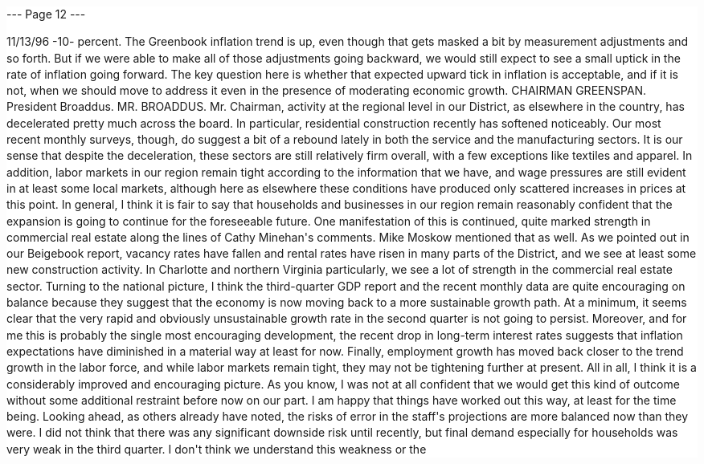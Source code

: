 --- Page 12 ---

11/13/96 -10-
percent. The Greenbook inflation trend is up, even though that gets
masked a bit by measurement adjustments and so forth. But if we were
able to make all of those adjustments going backward, we would still
expect to see a small uptick in the rate of inflation going forward.
The key question here is whether that expected upward tick in
inflation is acceptable, and if it is not, when we should move to
address it even in the presence of moderating economic growth.
CHAIRMAN GREENSPAN. President Broaddus.
MR. BROADDUS. Mr. Chairman, activity at the regional level
in our District, as elsewhere in the country, has decelerated pretty
much across the board. In particular, residential construction
recently has softened noticeably. Our most recent monthly surveys,
though, do suggest a bit of a rebound lately in both the service and
the manufacturing sectors. It is our sense that despite the
deceleration, these sectors are still relatively firm overall, with a
few exceptions like textiles and apparel. In addition, labor markets
in our region remain tight according to the information that we have,
and wage pressures are still evident in at least some local markets,
although here as elsewhere these conditions have produced only
scattered increases in prices at this point.
In general, I think it is fair to say that households and
businesses in our region remain reasonably confident that the
expansion is going to continue for the foreseeable future. One
manifestation of this is continued, quite marked strength in
commercial real estate along the lines of Cathy Minehan's comments.
Mike Moskow mentioned that as well. As we pointed out in our
Beigebook report, vacancy rates have fallen and rental rates have
risen in many parts of the District, and we see at least some new
construction activity. In Charlotte and northern Virginia
particularly, we see a lot of strength in the commercial real estate
sector.
Turning to the national picture, I think the third-quarter
GDP report and the recent monthly data are quite encouraging on
balance because they suggest that the economy is now moving back to a
more sustainable growth path. At a minimum, it seems clear that the
very rapid and obviously unsustainable growth rate in the second
quarter is not going to persist. Moreover, and for me this is
probably the single most encouraging development, the recent drop in
long-term interest rates suggests that inflation expectations have
diminished in a material way at least for now.
Finally, employment growth has moved back closer to the trend
growth in the labor force, and while labor markets remain tight, they
may not be tightening further at present. All in all, I think it is a
considerably improved and encouraging picture. As you know, I was not
at all confident that we would get this kind of outcome without some
additional restraint before now on our part. I am happy that things
have worked out this way, at least for the time being.
Looking ahead, as others already have noted, the risks of
error in the staff's projections are more balanced now than they were.
I did not think that there was any significant downside risk until
recently, but final demand especially for households was very weak in
the third quarter. I don't think we understand this weakness or the
